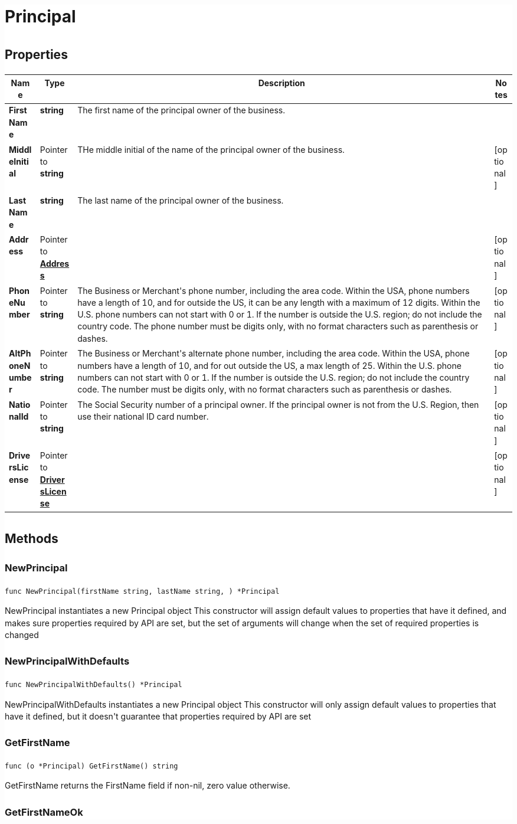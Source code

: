 # Principal

## Properties

Name | Type | Description | Notes
------------ | ------------- | ------------- | -------------
**FirstName** | **string** | The first name of the principal owner of the business. | 
**MiddleInitial** | Pointer to **string** | THe middle initial of the name of the principal owner of the business. | [optional] 
**LastName** | **string** | The last name of the principal owner of the business. | 
**Address** | Pointer to [**Address**](Address.md) |  | [optional] 
**PhoneNumber** | Pointer to **string** | The Business or Merchant&#39;s phone number, including the area code. Within the USA, phone numbers have a length of 10, and for outside the US, it can be any length with a maximum of 12 digits. Within the U.S. phone numbers can not start with 0 or 1. If the number is outside the U.S. region; do not include the country code. The phone number must be digits only, with no format characters such as parenthesis or dashes. | [optional] 
**AltPhoneNumber** | Pointer to **string** | The Business or Merchant&#39;s alternate phone number, including the area code. Within the USA, phone numbers have a length of 10, and for out outside the US, a max length of 25. Within the U.S. phone numbers can not start with 0 or 1. If the number is outside the U.S. region; do not include the country code. The number must be digits only, with no format characters such as parenthesis or dashes. | [optional] 
**NationalId** | Pointer to **string** | The Social Security number of a principal owner. If the principal owner is not from the U.S. Region, then use their national ID card number. | [optional] 
**DriversLicense** | Pointer to [**DriversLicense**](DriversLicense.md) |  | [optional] 

## Methods

### NewPrincipal

`func NewPrincipal(firstName string, lastName string, ) *Principal`

NewPrincipal instantiates a new Principal object
This constructor will assign default values to properties that have it defined,
and makes sure properties required by API are set, but the set of arguments
will change when the set of required properties is changed

### NewPrincipalWithDefaults

`func NewPrincipalWithDefaults() *Principal`

NewPrincipalWithDefaults instantiates a new Principal object
This constructor will only assign default values to properties that have it defined,
but it doesn't guarantee that properties required by API are set

### GetFirstName

`func (o *Principal) GetFirstName() string`

GetFirstName returns the FirstName field if non-nil, zero value otherwise.

### GetFirstNameOk
